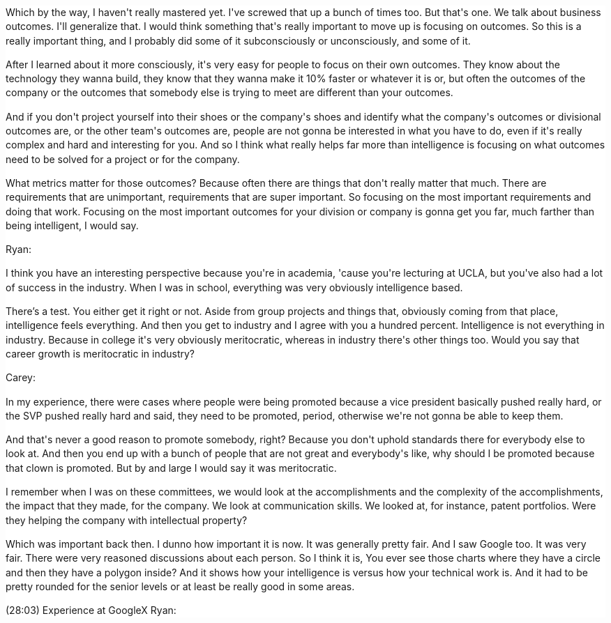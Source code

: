Which by the way, I haven't really mastered yet. I've screwed that up a bunch of times too. But that's one. We talk about business outcomes. I'll generalize that. I would think something that's really important to move up is focusing on outcomes. So this is a really important thing, and I probably did some of it subconsciously or unconsciously, and some of it.

After I learned about it more consciously, it's very easy for people to focus on their own outcomes. They know about the technology they wanna build, they know that they wanna make it 10% faster or whatever it is or, but often the outcomes of the company or the outcomes that somebody else is trying to meet are different than your outcomes.

And if you don't project yourself into their shoes or the company's shoes and identify what the company's outcomes or divisional outcomes are, or the other team's outcomes are, people are not gonna be interested in what you have to do, even if it's really complex and hard and interesting for you. And so I think what really helps far more than intelligence is focusing on what outcomes need to be solved for a project or for the company.

What metrics matter for those outcomes? Because often there are things that don't really matter that much. There are requirements that are unimportant, requirements that are super important. So focusing on the most important requirements and doing that work. Focusing on the most important outcomes for your division or company is gonna get you far, much farther than being intelligent, I would say.

Ryan:

I think you have an interesting perspective because you're in academia, 'cause you're lecturing at UCLA, but you've also had a lot of success in the industry. When I was in school, everything was very obviously intelligence based.

There’s a test. You either get it right or not. Aside from group projects and things that, obviously coming from that place, intelligence feels everything. And then you get to industry and I agree with you a hundred percent. Intelligence is not everything in industry. Because in college it's very obviously meritocratic, whereas in industry there's other things too. Would you say that career growth is meritocratic in industry?

Carey:

In my experience, there were cases where people were being promoted because a vice president basically pushed really hard, or the SVP pushed really hard and said, they need to be promoted, period, otherwise we're not gonna be able to keep them.

And that's never a good reason to promote somebody, right? Because you don't uphold standards there for everybody else to look at. And then you end up with a bunch of people that are not great and everybody's like, why should I be promoted because that clown is promoted. But by and large I would say it was meritocratic.

I remember when I was on these committees, we would look at the accomplishments and the complexity of the accomplishments, the impact that they made, for the company. We look at communication skills. We looked at, for instance, patent portfolios. Were they helping the company with intellectual property?

Which was important back then. I dunno how important it is now. It was generally pretty fair. And I saw Google too. It was very fair. There were very reasoned discussions about each person. So I think it is, You ever see those charts where they have a circle and then they have a polygon inside? And it shows how your intelligence is versus how your technical work is. And it had to be pretty rounded for the senior levels or at least be really good in some areas.

(28:03) Experience at GoogleX
Ryan:
